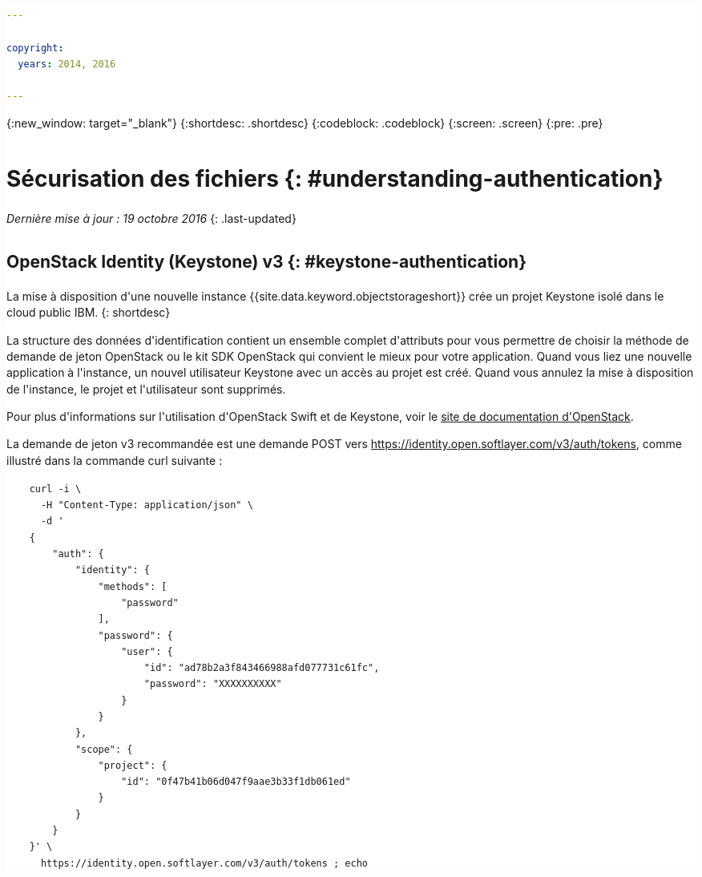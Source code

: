 ```yaml
---

copyright:
  years: 2014, 2016

---
```

{:new_window: target="_blank"}
{:shortdesc: .shortdesc}
{:codeblock: .codeblock}
{:screen: .screen}
{:pre: .pre}


# Sécurisation des fichiers {: #understanding-authentication}
*Dernière mise à jour : 19 octobre 2016*
{: .last-updated}

## OpenStack Identity (Keystone) v3 {: #keystone-authentication}

La mise à disposition d'une nouvelle instance {{site.data.keyword.objectstorageshort}} crée un projet Keystone isolé dans le cloud public IBM.
{: shortdesc}

La structure des données d'identification contient un ensemble complet d'attributs pour vous permettre de choisir la méthode de demande de jeton OpenStack ou le kit SDK OpenStack qui convient le mieux pour votre application. Quand vous liez une nouvelle application à l'instance, un nouvel utilisateur Keystone avec un accès au projet est créé. Quand vous annulez la mise à disposition de l'instance, le projet et l'utilisateur sont supprimés.

Pour plus d'informations sur l'utilisation d'OpenStack Swift et de Keystone, voir le [site de documentation d'OpenStack](http://docs.openstack.org).

La demande de jeton v3 recommandée est une demande POST vers https://identity.open.softlayer.com/v3/auth/tokens, comme illustré dans la commande curl suivante :

```
	curl -i \
	  -H "Content-Type: application/json" \
	  -d '
	{
		"auth": {
			"identity": {
				"methods": [
					"password"
				],
				"password": {
					"user": {
						"id": "ad78b2a3f843466988afd077731c61fc",
						"password": "XXXXXXXXXX"
					}
				}
			},
			"scope": {
				"project": {
					"id": "0f47b41b06d047f9aae3b33f1db061ed"
				}
			}
		}
	}' \
	  https://identity.open.softlayer.com/v3/auth/tokens ; echo
```